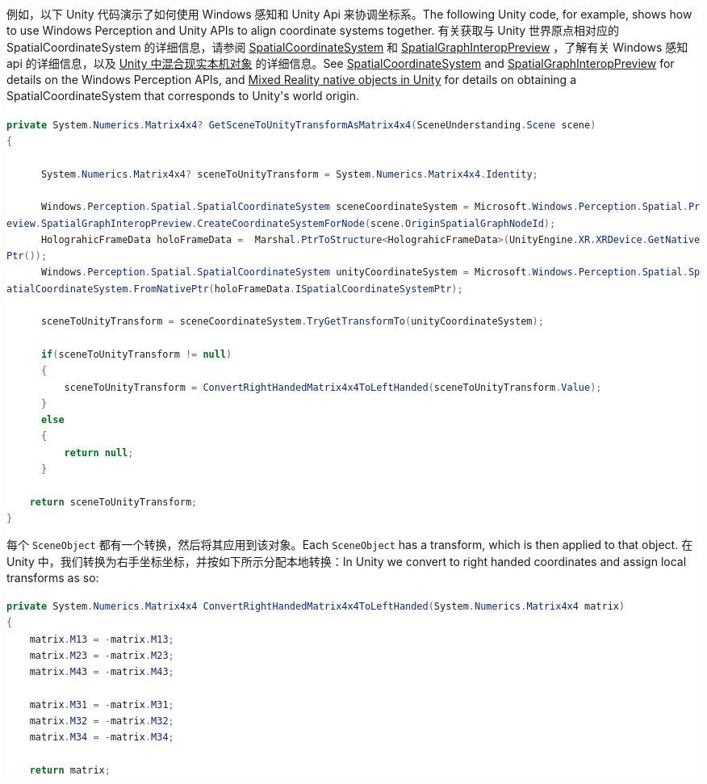 <span data-ttu-id="0cb0f-263">例如，以下 Unity 代码演示了如何使用 Windows 感知和 Unity Api 来协调坐标系。</span><span class="sxs-lookup"><span data-stu-id="0cb0f-263">The following Unity code, for example, shows how to use Windows Perception and Unity APIs to align coordinate systems together.</span></span> <span data-ttu-id="0cb0f-264">有关获取与 Unity 世界原点相对应的 SpatialCoordinateSystem 的详细信息，请参阅 [SpatialCoordinateSystem](https://docs.microsoft.com//uwp/api/windows.perception.spatial.spatialcoordinatesystem) 和 [SpatialGraphInteropPreview](https://docs.microsoft.com//uwp/api/windows.perception.spatial.preview.spatialgraphinteroppreview) ，了解有关 Windows 感知 api 的详细信息，以及 [Unity 中混合现实本机对象](https://docs.microsoft.com//windows/mixed-reality/unity-xrdevice-advanced) 的详细信息。</span><span class="sxs-lookup"><span data-stu-id="0cb0f-264">See [SpatialCoordinateSystem](https://docs.microsoft.com//uwp/api/windows.perception.spatial.spatialcoordinatesystem) and [SpatialGraphInteropPreview](https://docs.microsoft.com//uwp/api/windows.perception.spatial.preview.spatialgraphinteroppreview) for details on the Windows Perception APIs, and [Mixed Reality native objects in Unity](https://docs.microsoft.com//windows/mixed-reality/unity-xrdevice-advanced) for details on obtaining a SpatialCoordinateSystem that corresponds to Unity's world origin.</span></span>

```cs
private System.Numerics.Matrix4x4? GetSceneToUnityTransformAsMatrix4x4(SceneUnderstanding.Scene scene)
{

      System.Numerics.Matrix4x4? sceneToUnityTransform = System.Numerics.Matrix4x4.Identity;

      Windows.Perception.Spatial.SpatialCoordinateSystem sceneCoordinateSystem = Microsoft.Windows.Perception.Spatial.Preview.SpatialGraphInteropPreview.CreateCoordinateSystemForNode(scene.OriginSpatialGraphNodeId);
      HolograhicFrameData holoFrameData =  Marshal.PtrToStructure<HolograhicFrameData>(UnityEngine.XR.XRDevice.GetNativePtr());
      Windows.Perception.Spatial.SpatialCoordinateSystem unityCoordinateSystem = Microsoft.Windows.Perception.Spatial.SpatialCoordinateSystem.FromNativePtr(holoFrameData.ISpatialCoordinateSystemPtr);

      sceneToUnityTransform = sceneCoordinateSystem.TryGetTransformTo(unityCoordinateSystem);

      if(sceneToUnityTransform != null)
      {
          sceneToUnityTransform = ConvertRightHandedMatrix4x4ToLeftHanded(sceneToUnityTransform.Value);
      }
      else
      {
          return null;
      }

    return sceneToUnityTransform;
}
```

<span data-ttu-id="0cb0f-265">每个 `SceneObject` 都有一个转换，然后将其应用到该对象。</span><span class="sxs-lookup"><span data-stu-id="0cb0f-265">Each `SceneObject` has a transform, which is then applied to that object.</span></span> <span data-ttu-id="0cb0f-266">在 Unity 中，我们转换为右手坐标坐标，并按如下所示分配本地转换：</span><span class="sxs-lookup"><span data-stu-id="0cb0f-266">In Unity we convert to right handed coordinates and assign local transforms as so:</span></span>

```cs
private System.Numerics.Matrix4x4 ConvertRightHandedMatrix4x4ToLeftHanded(System.Numerics.Matrix4x4 matrix)
{
    matrix.M13 = -matrix.M13;
    matrix.M23 = -matrix.M23;
    matrix.M43 = -matrix.M43;

    matrix.M31 = -matrix.M31;
    matrix.M32 = -matrix.M32;
    matrix.M34 = -matrix.M34;

    return matrix;
```